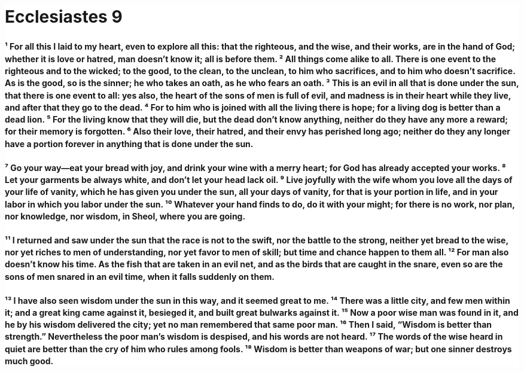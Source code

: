 # Ecclesiastes 9

#### ¹ For all this I laid to my heart, even to explore all this: that the righteous, and the wise, and their works, are in the hand of God; whether it is love or hatred, man doesn’t know it; all is before them. ² All things come alike to all. There is one event to the righteous and to the wicked; to the good, to the clean, to the unclean, to him who sacrifices, and to him who doesn’t sacrifice. As is the good, so is the sinner; he who takes an oath, as he who fears an oath. ³ This is an evil in all that is done under the sun, that there is one event to all: yes also, the heart of the sons of men is full of evil, and madness is in their heart while they live, and after that they go to the dead. ⁴ For to him who is joined with all the living there is hope; for a living dog is better than a dead lion. ⁵ For the living know that they will die, but the dead don’t know anything, neither do they have any more a reward; for their memory is forgotten. ⁶ Also their love, their hatred, and their envy has perished long ago; neither do they any longer have a portion forever in anything that is done under the sun. 


#### ⁷ Go your way—eat your bread with joy, and drink your wine with a merry heart; for God has already accepted your works. ⁸ Let your garments be always white, and don’t let your head lack oil. ⁹ Live joyfully with the wife whom you love all the days of your life of vanity, which he has given you under the sun, all your days of vanity, for that is your portion in life, and in your labor in which you labor under the sun. ¹⁰ Whatever your hand finds to do, do it with your might; for there is no work, nor plan, nor knowledge, nor wisdom, in Sheol, where you are going. 


#### ¹¹ I returned and saw under the sun that the race is not to the swift, nor the battle to the strong, neither yet bread to the wise, nor yet riches to men of understanding, nor yet favor to men of skill; but time and chance happen to them all. ¹² For man also doesn’t know his time. As the fish that are taken in an evil net, and as the birds that are caught in the snare, even so are the sons of men snared in an evil time, when it falls suddenly on them. 


#### ¹³ I have also seen wisdom under the sun in this way, and it seemed great to me. ¹⁴ There was a little city, and few men within it; and a great king came against it, besieged it, and built great bulwarks against it. ¹⁵ Now a poor wise man was found in it, and he by his wisdom delivered the city; yet no man remembered that same poor man. ¹⁶ Then I said, “Wisdom is better than strength.” Nevertheless the poor man’s wisdom is despised, and his words are not heard. ¹⁷ The words of the wise heard in quiet are better than the cry of him who rules among fools. ¹⁸ Wisdom is better than weapons of war; but one sinner destroys much good. 

